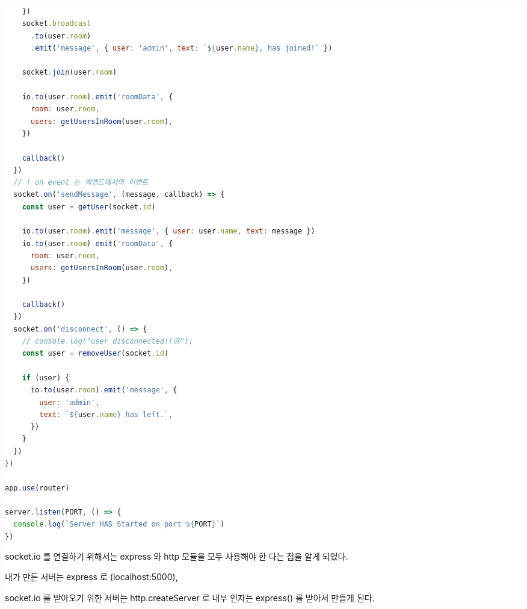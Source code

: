 ```js
    })
    socket.broadcast
      .to(user.room)
      .emit('message', { user: 'admin', text: `${user.name}, has joined!` })

    socket.join(user.room)

    io.to(user.room).emit('roomData', {
      room: user.room,
      users: getUsersInRoom(user.room),
    })

    callback()
  })
  // ! on event 는 백엔드에서의 이벤트
  socket.on('sendMessage', (message, callback) => {
    const user = getUser(socket.id)

    io.to(user.room).emit('message', { user: user.name, text: message })
    io.to(user.room).emit('roomData', {
      room: user.room,
      users: getUsersInRoom(user.room),
    })

    callback()
  })
  socket.on('disconnect', () => {
    // console.log("user disconnected!!😢");
    const user = removeUser(socket.id)

    if (user) {
      io.to(user.room).emit('message', {
        user: 'admin',
        text: `${user.name} has left.`,
      })
    }
  })
})

app.use(router)

server.listen(PORT, () => {
  console.log(`Server HAS Started on port ${PORT}`)
})
```

socket.io 를 연결하기 위해서는 express 와 http 모듈을 모두 사용해야 한 다는 점을 알게 되었다.

내가 만든 서버는 express 로 (localhost:5000),

socket.io 를 받아오기 위한 서버는 http.createServer 로 내부 인자는 express() 를 받아서 만들게 된다.
